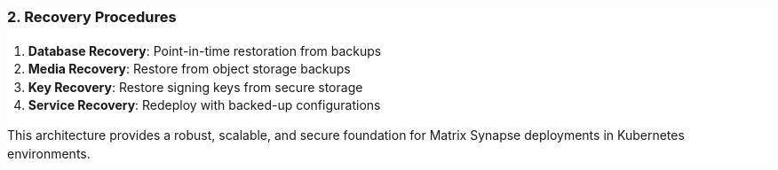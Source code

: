 ### 2. Recovery Procedures

1. **Database Recovery**: Point-in-time restoration from backups
2. **Media Recovery**: Restore from object storage backups
3. **Key Recovery**: Restore signing keys from secure storage
4. **Service Recovery**: Redeploy with backed-up configurations

This architecture provides a robust, scalable, and secure foundation for Matrix Synapse deployments in Kubernetes environments.